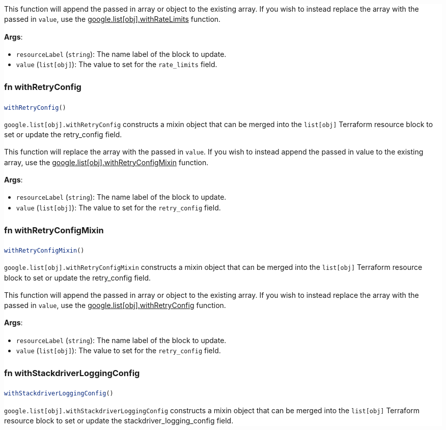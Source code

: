 This function will append the passed in array or object to the existing array. If you wish
to instead replace the array with the passed in `value`, use the [google.list[obj].withRateLimits](TODO)
function.


**Args**:
  - `resourceLabel` (`string`): The name label of the block to update.
  - `value` (`list[obj]`): The value to set for the `rate_limits` field.


### fn withRetryConfig

```ts
withRetryConfig()
```

`google.list[obj].withRetryConfig` constructs a mixin object that can be merged into the `list[obj]`
Terraform resource block to set or update the retry_config field.

This function will replace the array with the passed in `value`. If you wish to instead append the
passed in value to the existing array, use the [google.list[obj].withRetryConfigMixin](TODO) function.


**Args**:
  - `resourceLabel` (`string`): The name label of the block to update.
  - `value` (`list[obj]`): The value to set for the `retry_config` field.


### fn withRetryConfigMixin

```ts
withRetryConfigMixin()
```

`google.list[obj].withRetryConfigMixin` constructs a mixin object that can be merged into the `list[obj]`
Terraform resource block to set or update the retry_config field.

This function will append the passed in array or object to the existing array. If you wish
to instead replace the array with the passed in `value`, use the [google.list[obj].withRetryConfig](TODO)
function.


**Args**:
  - `resourceLabel` (`string`): The name label of the block to update.
  - `value` (`list[obj]`): The value to set for the `retry_config` field.


### fn withStackdriverLoggingConfig

```ts
withStackdriverLoggingConfig()
```

`google.list[obj].withStackdriverLoggingConfig` constructs a mixin object that can be merged into the `list[obj]`
Terraform resource block to set or update the stackdriver_logging_config field.
